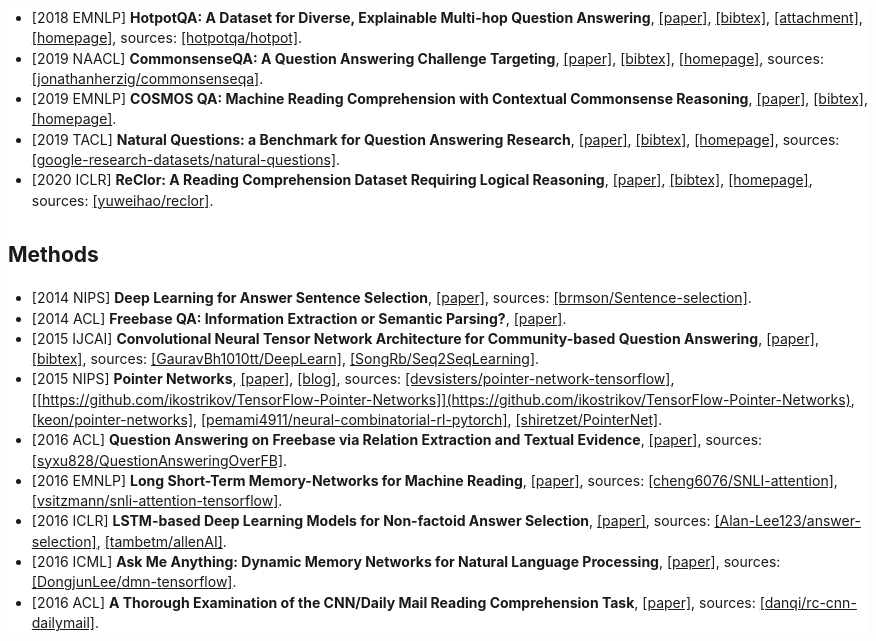- [2018 EMNLP] **HotpotQA: A Dataset for Diverse, Explainable Multi-hop Question Answering**, [[paper]](http://aclweb.org/anthology/D18-1259), [[bibtex]](/Bibtex/HotpotQA%20-%20A%20Dataset%20for%20Diverse%20Explainable%20Multi-hop%20Question%20Answering.bib), [[attachment]](http://anthology.aclweb.org/attachments/D/D18/D18-1259.Attachment.pdf), [[homepage]](https://hotpotqa.github.io), sources: [[hotpotqa/hotpot]](https://github.com/hotpotqa/hotpot).
- [2019 NAACL] **CommonsenseQA: A Question Answering Challenge Targeting**, [[paper]](https://arxiv.org/pdf/1811.00937.pdf), [[bibtex]](/Bibtex/CommonsenseQA.md), [[homepage]](https://www.tau-nlp.org/commonsenseqa), sources: [[jonathanherzig/commonsenseqa]](https://github.com/jonathanherzig/commonsenseqa).
- [2019 EMNLP] **COSMOS QA: Machine Reading Comprehension with Contextual Commonsense Reasoning**, [[paper]](https://www.aclweb.org/anthology/D19-1243.pdf), [[bibtex]](/Bibtex/COSMOS%20QA%20-%20Machine%20Reading%20Comprehension%20with%20Contextual%20Commonsense%20Reasoning.bib), [[homepage]](https://wilburone.github.io/cosmos/).
- [2019 TACL] **Natural Questions: a Benchmark for Question Answering Research**, [[paper]](https://www.mitpressjournals.org/doi/pdf/10.1162/tacl_a_00276), [[bibtex]](/Bibtex/Natural%20Questions.bib.bib), [[homepage]](https://ai.google.com/research/NaturalQuestions), sources: [[google-research-datasets/natural-questions]](https://github.com/google-research-datasets/natural-questions).
- [2020 ICLR] **ReClor: A Reading Comprehension Dataset Requiring Logical Reasoning**, [[paper]](https://openreview.net/pdf?id=HJgJtT4tvB), [[bibtex]](/Bibtex/ReClor%20-%20A%20Reading%20Comprehension%20Dataset%20Requiring%20Logical%20Reasoning.bib), [[homepage]](http://whyu.me/reclor/), sources: [[yuweihao/reclor]](https://github.com/yuweihao/reclor).

## Methods
- [2014 NIPS] **Deep Learning for Answer Sentence Selection**, [[paper]](https://arxiv.org/pdf/1412.1632.pdf), sources: [[brmson/Sentence-selection]](https://github.com/brmson/Sentence-selection).
- [2014 ACL] **Freebase QA: Information Extraction or Semantic Parsing?**, [[paper]](http://aclweb.org/anthology/W14-2416).
- [2015 IJCAI] **Convolutional Neural Tensor Network Architecture for Community-based Question Answering**, [[paper]](https://www.ijcai.org/Proceedings/15/Papers/188.pdf), [[bibtex]](/Bibtex/Convolutional%20Neural%20Tensor%20Network%20Architecture%20for%20Community-based%20Question%20Answering.bib), sources: [[GauravBh1010tt/DeepLearn]](https://github.com/GauravBh1010tt/DeepLearn/tree/master/convolution%20neural%20tensor%20network), [[SongRb/Seq2SeqLearning]](https://github.com/SongRb/Seq2SeqLearning).
- [2015 NIPS] **Pointer Networks**, [[paper]](https://arxiv.org/pdf/1506.03134.pdf), [[blog]](http://fastml.com/introduction-to-pointer-networks/), sources: [[devsisters/pointer-network-tensorflow]](https://github.com/devsisters/pointer-network-tensorflow), [[https://github.com/ikostrikov/TensorFlow-Pointer-Networks]](https://github.com/ikostrikov/TensorFlow-Pointer-Networks), [[keon/pointer-networks]](https://github.com/keon/pointer-networks), [[pemami4911/neural-combinatorial-rl-pytorch]](https://github.com/pemami4911/neural-combinatorial-rl-pytorch), [[shiretzet/PointerNet]](https://github.com/shiretzet/PointerNet).
- [2016 ACL] **Question Answering on Freebase via Relation Extraction and Textual Evidence**, [[paper]](http://www.aclweb.org/anthology/P16-1220), sources: [[syxu828/QuestionAnsweringOverFB]](https://github.com/syxu828/QuestionAnsweringOverFB).
- [2016 EMNLP] **Long Short-Term Memory-Networks for Machine Reading**, [[paper]](https://arxiv.org/pdf/1601.06733.pdf), sources: [[cheng6076/SNLI-attention]](https://github.com/cheng6076/SNLI-attention), [[vsitzmann/snli-attention-tensorflow]](https://github.com/vsitzmann/snli-attention-tensorflow).
- [2016 ICLR] **LSTM-based Deep Learning Models for Non-factoid Answer Selection**, [[paper]](https://arxiv.org/pdf/1511.04108.pdf), sources: [[Alan-Lee123/answer-selection]](https://github.com/Alan-Lee123/answer-selection), [[tambetm/allenAI]](https://github.com/tambetm/allenAI).
- [2016 ICML] **Ask Me Anything: Dynamic Memory Networks for Natural Language Processing**, [[paper]](https://arxiv.org/pdf/1506.07285.pdf), sources: [[DongjunLee/dmn-tensorflow]](https://github.com/DongjunLee/dmn-tensorflow).
- [2016 ACL] **A Thorough Examination of the CNN/Daily Mail Reading Comprehension Task**, [[paper]](https://arxiv.org/pdf/1606.02858.pdf), sources: [[danqi/rc-cnn-dailymail]](https://github.com/danqi/rc-cnn-dailymail).